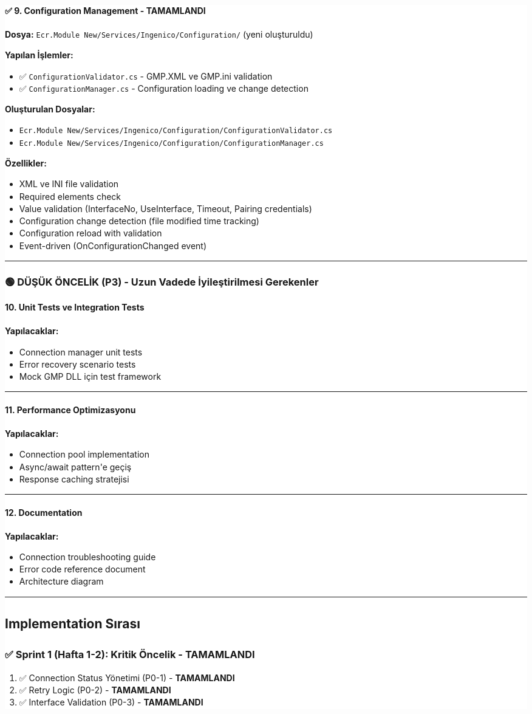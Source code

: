 
#### ✅ 9. Configuration Management - **TAMAMLANDI**
**Dosya:** `Ecr.Module New/Services/Ingenico/Configuration/` (yeni oluşturuldu)

**Yapılan İşlemler:**
- ✅ `ConfigurationValidator.cs` - GMP.XML ve GMP.ini validation
- ✅ `ConfigurationManager.cs` - Configuration loading ve change detection

**Oluşturulan Dosyalar:**
- `Ecr.Module New/Services/Ingenico/Configuration/ConfigurationValidator.cs`
- `Ecr.Module New/Services/Ingenico/Configuration/ConfigurationManager.cs`

**Özellikler:**
- XML ve INI file validation
- Required elements check
- Value validation (InterfaceNo, UseInterface, Timeout, Pairing credentials)
- Configuration change detection (file modified time tracking)
- Configuration reload with validation
- Event-driven (OnConfigurationChanged event)

---

### 🟢 DÜŞÜK ÖNCELİK (P3) - Uzun Vadede İyileştirilmesi Gerekenler

#### 10. Unit Tests ve Integration Tests
**Yapılacaklar:**
- Connection manager unit tests
- Error recovery scenario tests
- Mock GMP DLL için test framework

---

#### 11. Performance Optimizasyonu
**Yapılacaklar:**
- Connection pool implementation
- Async/await pattern'e geçiş
- Response caching stratejisi

---

#### 12. Documentation
**Yapılacaklar:**
- Connection troubleshooting guide
- Error code reference document
- Architecture diagram

---

## Implementation Sırası

### ✅ Sprint 1 (Hafta 1-2): Kritik Öncelik - **TAMAMLANDI**
1. ✅ Connection Status Yönetimi (P0-1) - **TAMAMLANDI**
2. ✅ Retry Logic (P0-2) - **TAMAMLANDI**
3. ✅ Interface Validation (P0-3) - **TAMAMLANDI**

